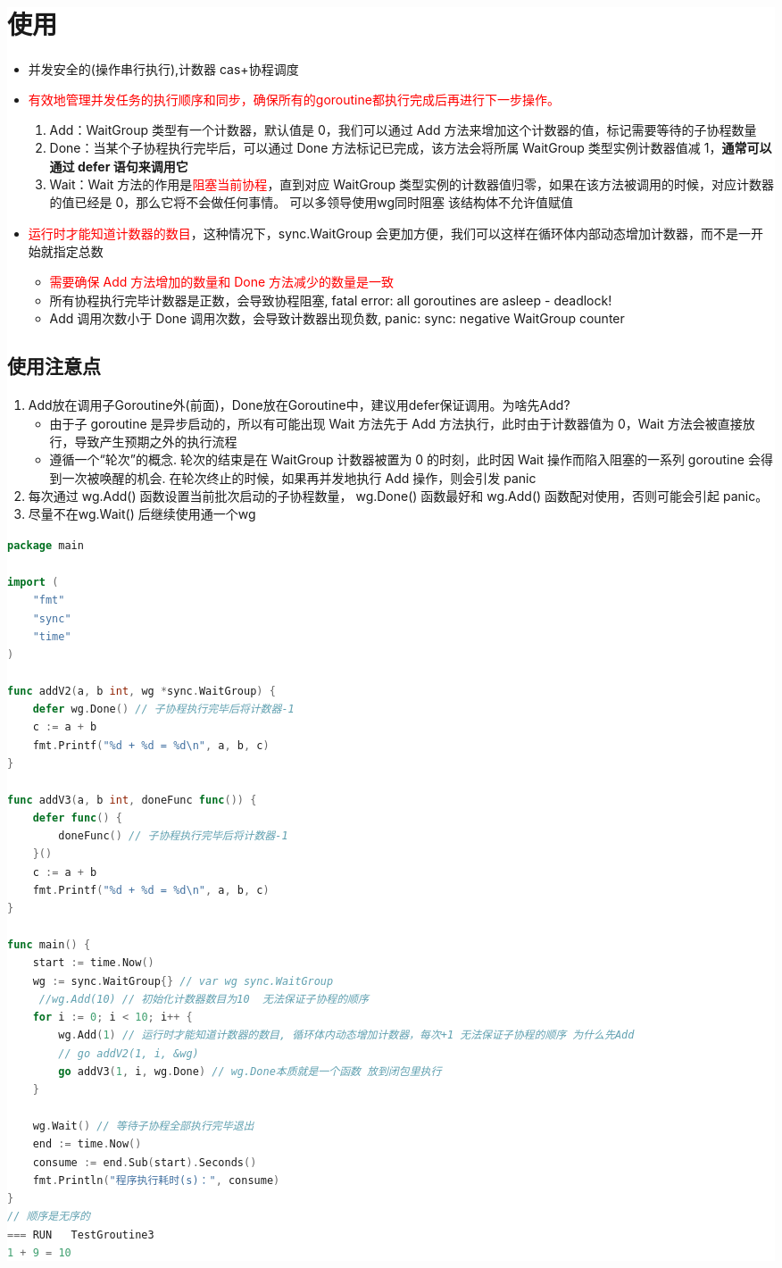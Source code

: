 # 使用
- 并发安全的(操作串行执行),计数器 cas+协程调度
- <font color="red">有效地管理并发任务的执行顺序和同步，确保所有的goroutine都执行完成后再进行下一步操作。</font>
  1. Add：WaitGroup 类型有一个计数器，默认值是 0，我们可以通过 Add 方法来增加这个计数器的值，标记需要等待的子协程数量
  2. Done：当某个子协程执行完毕后，可以通过 Done 方法标记已完成，该方法会将所属 WaitGroup 类型实例计数器值减 1，**通常可以通过 defer 语句来调用它**
  3. Wait：Wait 方法的作用是<font color="red">阻塞当前协程</font>，直到对应 WaitGroup 类型实例的计数器值归零，如果在该方法被调用的时候，对应计数器的值已经是 0，那么它将不会做任何事情。 可以多领导使用wg同时阻塞 该结构体不允许值赋值

- <font color="red">运行时才能知道计数器的数目</font>，这种情况下，sync.WaitGroup 会更加方便，我们可以这样在循环体内部动态增加计数器，而不是一开始就指定总数
  - <font color="red">需要确保 Add 方法增加的数量和 Done 方法减少的数量是一致</font>
  - 所有协程执行完毕计数器是正数，会导致协程阻塞, fatal error: all goroutines are asleep - deadlock!
  - Add 调用次数小于 Done 调用次数，会导致计数器出现负数, panic: sync: negative WaitGroup counter
  
## **使用注意点**
1. Add放在调用子Goroutine外(前面)，Done放在Goroutine中，建议用defer保证调用。为啥先Add?
    - 由于子 goroutine 是异步启动的，所以有可能出现 Wait 方法先于 Add 方法执行，此时由于计数器值为 0，Wait 方法会被直接放行，导致产生预期之外的执行流程
    - 遵循一个“轮次”的概念. 轮次的结束是在 WaitGroup 计数器被置为 0 的时刻，此时因 Wait 操作而陷入阻塞的一系列 goroutine 会得到一次被唤醒的机会. 在轮次终止的时候，如果再并发地执行 Add 操作，则会引发 panic
2. 每次通过 wg.Add() 函数设置当前批次启动的子协程数量， wg.Done() 函数最好和 wg.Add() 函数配对使用，否则可能会引起 panic。
3. 尽量不在wg.Wait() 后继续使用通一个wg

``` go
package main
​
import (
    "fmt"
    "sync"
    "time"
)
​
func addV2(a, b int, wg *sync.WaitGroup) {
    defer wg.Done() // 子协程执行完毕后将计数器-1
    c := a + b
    fmt.Printf("%d + %d = %d\n", a, b, c)
}

func addV3(a, b int, doneFunc func()) {
    defer func() {
        doneFunc() // 子协程执行完毕后将计数器-1
    }()
    c := a + b
    fmt.Printf("%d + %d = %d\n", a, b, c)
}
​
func main() {
    start := time.Now()
    wg := sync.WaitGroup{} // var wg sync.WaitGroup
     //wg.Add(10) // 初始化计数器数目为10  无法保证子协程的顺序
    for i := 0; i < 10; i++ {
        wg.Add(1) // 运行时才能知道计数器的数目, 循环体内动态增加计数器，每次+1 无法保证子协程的顺序 为什么先Add
        // go addV2(1, i, &wg)
        go addV3(1, i, wg.Done) // wg.Done本质就是一个函数 放到闭包里执行
    }
​
    wg.Wait() // 等待子协程全部执行完毕退出
    end := time.Now()
    consume := end.Sub(start).Seconds()
    fmt.Println("程序执行耗时(s)：", consume)
}
// 顺序是无序的
=== RUN   TestGroutine3
1 + 9 = 10
```